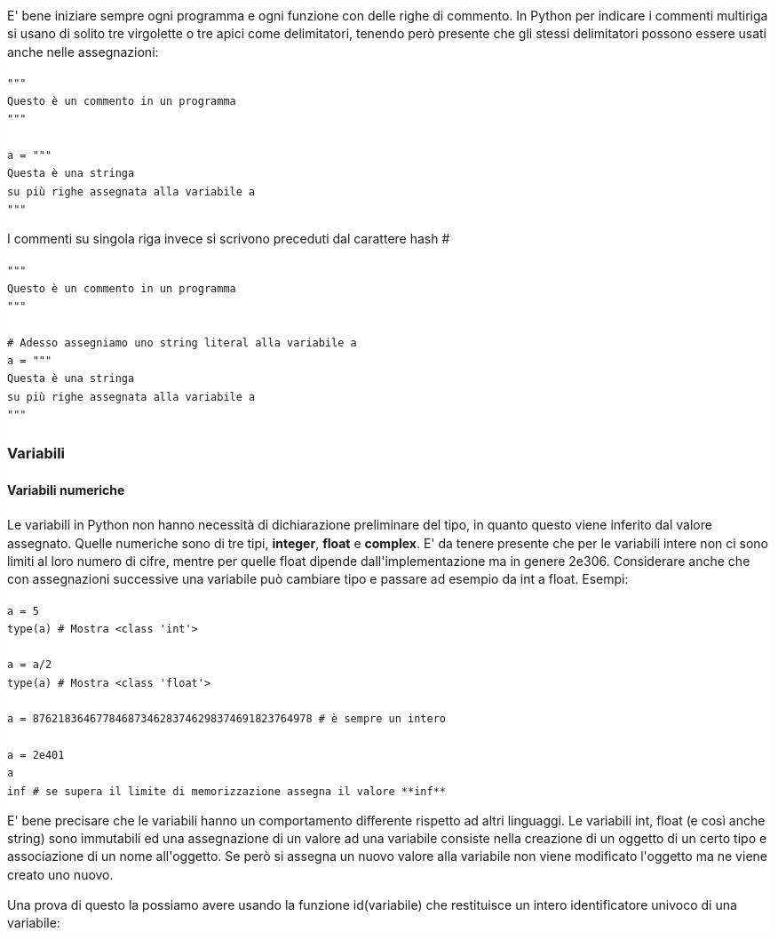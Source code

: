 E' bene iniziare sempre ogni programma e ogni funzione con delle righe di commento. In Python per indicare i commenti multiriga si usano di solito tre virgolette o tre apici come delimitatori, tenendo però presente che gli stessi delimitatori possono essere usati anche nelle assegnazioni:

    """
    Questo è un commento in un programma
    """
    
    a = """
    Questa è una stringa
    su più righe assegnata alla variabile a
    """

I commenti su singola riga invece si scrivono preceduti dal carattere hash #

    """
    Questo è un commento in un programma
    """
    
    # Adesso assegniamo uno string literal alla variabile a
    a = """
    Questa è una stringa
    su più righe assegnata alla variabile a
    """
    
### Variabili ###

#### Variabili numeriche ####

Le variabili in Python non hanno necessità di dichiarazione preliminare del tipo, in quanto questo viene inferito dal valore assegnato. Quelle numeriche sono di tre tipi, **integer**, **float** e **complex**. E' da tenere presente che per le variabili intere non ci sono limiti al loro numero di cifre, mentre per quelle float dipende dall'implementazione ma in genere 2e306. Considerare anche che con assegnazioni successive una variabile può cambiare tipo e passare ad esempio da int a float. Esempi:

    a = 5
    type(a) # Mostra <class 'int'>
    
    a = a/2
    type(a) # Mostra <class 'float'>
    
    a = 87621836467784687346283746298374691823764978 # è sempre un intero
    
    a = 2e401
    a
    inf # se supera il limite di memorizzazione assegna il valore **inf**
    
E' bene precisare che le variabili hanno un comportamento differente rispetto ad altri linguaggi. Le variabili int, float (e così anche string) sono immutabili ed una assegnazione di un valore ad una variabile consiste nella creazione di un oggetto di un certo tipo e associazione di un nome all'oggetto. Se però si assegna un nuovo valore alla variabile non viene modificato l'oggetto ma ne viene creato uno nuovo.

Una prova di questo la possiamo avere usando la funzione id(variabile) che restituisce un intero identificatore univoco di una variabile:
